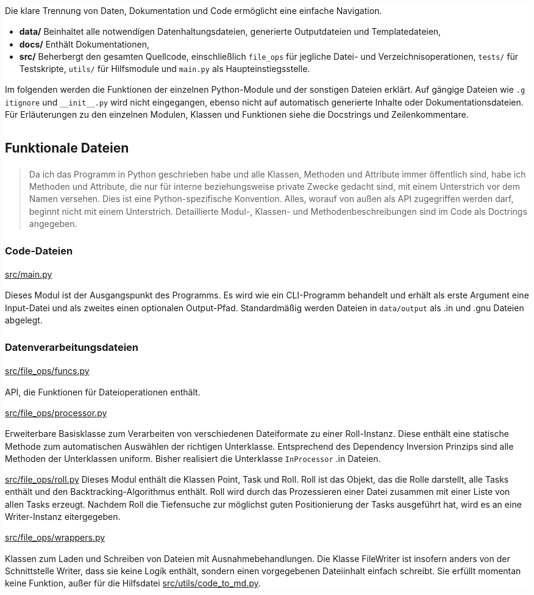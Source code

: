 Die klare Trennung von Daten, Dokumentation und Code ermöglicht eine einfache Navigation.
- **data/** Beinhaltet alle notwendigen Datenhaltungsdateien, generierte Outputdateien und Templatedateien,
- **docs/** Enthält Dokumentationen,
- **src/** Beherbergt den gesamten Quellcode, einschließlich `file_ops` für jegliche Datei- und Verzeichnisoperationen, `tests/` für Testskripte, `utils/` für Hilfsmodule und `main.py` als Haupteinstiegsstelle.

Im folgenden werden die Funktionen der einzelnen Python-Module und der sonstigen Dateien erklärt.
Auf gängige Dateien wie `.gitignore` und `__init__.py` wird nicht eingegangen, ebenso nicht auf automatisch generierte Inhalte oder Dokumentationsdateien.
Für Erläuterungen zu den einzelnen Modulen, Klassen und Funktionen siehe die Docstrings und Zeilenkommentare.

## Funktionale Dateien
> Da ich das Programm in Python geschrieben habe und alle Klassen, Methoden und Attribute immer öffentlich sind, habe ich Methoden und Attribute, die nur für interne beziehungsweise private Zwecke gedacht sind, mit einem Unterstrich vor dem Namen versehen.
> Dies ist eine Python-spezifische Konvention.
> Alles, worauf von außen als API zugegriffen werden darf, beginnt nicht mit einem Unterstrich.
> Detaillierte Modul-, Klassen- und Methodenbeschreibungen sind im Code als Doctrings angegeben.

### Code-Dateien
[src/main.py](../src/main.py)

Dieses Modul ist der Ausgangspunkt des Programms.
Es wird wie ein CLI-Programm behandelt und erhält als erste Argument eine Input-Datei und als zweites einen optionalen Output-Pfad.
Standardmäßig werden Dateien in `data/output` als .in und .gnu Dateien abgelegt.

### Datenverarbeitungsdateien
[src/file_ops/funcs.py](../src/file_ops/funcs.py)

API, die Funktionen für Dateioperationen enthält.

[src/file_ops/processor.py](../src/file_ops/processor.py)

Erweiterbare Basisklasse zum Verarbeiten von verschiedenen Dateiformate zu einer Roll-Instanz.
Diese enthält eine statische Methode zum automatischen Auswählen der richtigen Unterklasse.
Entsprechend des Dependency Inversion Prinzips sind alle Methoden der Unterklassen uniform.
Bisher realisiert die Unterklasse `InProcessor` .in Dateien.

[src/file_ops/roll.py](../src/file_ops/roll.py)
Dieses Modul enthält die Klassen Point, Task und Roll.
Roll ist das Objekt, das die Rolle darstellt, alle Tasks enthält und den Backtracking-Algorithmus enthält.
Roll wird durch das Prozessieren einer Datei zusammen mit einer Liste von allen Tasks erzeugt.
Nachdem Roll die Tiefensuche zur möglichst guten Positionierung der Tasks ausgeführt hat, wird es an eine Writer-Instanz eitergegeben.

[src/file_ops/wrappers.py](../src/file_ops/wrappers.py)

Klassen zum Laden und Schreiben von Dateien mit Ausnahmebehandlungen.
Die Klasse FileWriter ist insofern anders von der Schnittstelle Writer, dass sie keine Logik enthält, sondern einen vorgegebenen Dateiinhalt einfach schreibt.
Sie erfüllt momentan keine Funktion, außer für die Hilfsdatei [src/utils/code_to_md.py](../src/utils/code_to_md.py).
